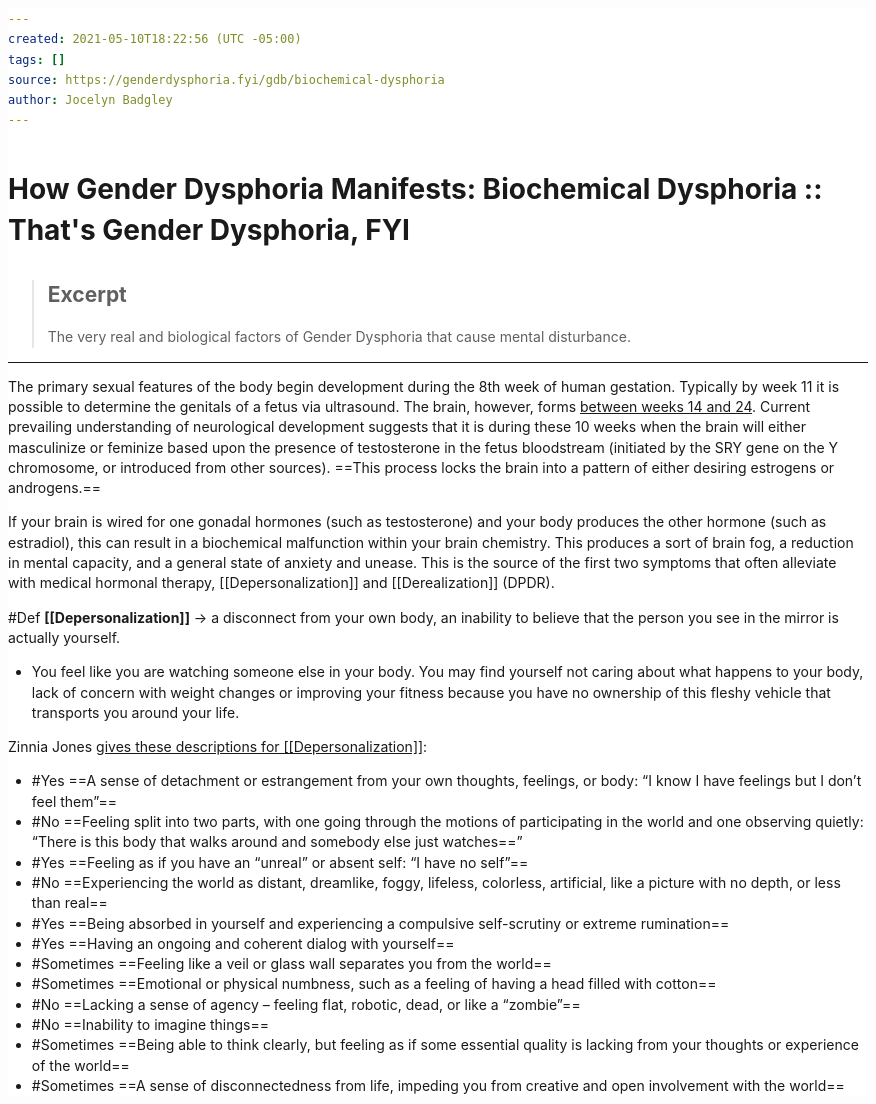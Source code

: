 ```yaml
---
created: 2021-05-10T18:22:56 (UTC -05:00)
tags: []
source: https://genderdysphoria.fyi/gdb/biochemical-dysphoria
author: Jocelyn Badgley
---
```


# How Gender Dysphoria Manifests: Biochemical Dysphoria :: That's Gender Dysphoria, FYI

> ## Excerpt
> The very real and biological factors of Gender Dysphoria that cause mental disturbance.

---

The primary sexual features of the body begin development during the 8th week of human gestation. Typically by week 11 it is possible to determine the genitals of a fetus via ultrasound. The brain, however, forms [between weeks 14 and 24](https://www.ncbi.nlm.nih.gov/pmc/articles/PMC2989000/#Sec5title). Current prevailing understanding of neurological development suggests that it is during these 10 weeks when the brain will either masculinize or feminize based upon the presence of testosterone in the fetus bloodstream (initiated by the SRY gene on the Y chromosome, or introduced from other sources). ==This process locks the brain into a pattern of either desiring estrogens or androgens.==

If your brain is wired for one gonadal hormones (such as testosterone) and your body produces the other hormone (such as estradiol), this can result in a biochemical malfunction within your brain chemistry. This produces a sort of brain fog, a reduction in mental capacity, and a general state of anxiety and unease. This is the source of the first two symptoms that often alleviate with medical hormonal therapy, [[Depersonalization]] and [[Derealization]] (DPDR).

#Def **[[Depersonalization]]** -> a disconnect from your own body, an inability to believe that the person you see in the mirror is actually yourself. 
- You feel like you are watching someone else in your body. You may find yourself not caring about what happens to your body, lack of concern with weight changes or improving your fitness because you have no ownership of this fleshy vehicle that transports you around your life.

Zinnia Jones [gives these descriptions for [[Depersonalization]]](https://web.archive.org/web/20190406141617/https://genderanalysis.net/2017/06/Depersonalization-in-gender-dysphoria-widespread-and-widely-unrecognized/):

-   #Yes ==A sense of detachment or estrangement from your own thoughts, feelings, or body: “I know I have feelings but I don’t feel them”==
-   #No ==Feeling split into two parts, with one going through the motions of participating in the world and one observing quietly: “There is this body that walks around and somebody else just watches==”
-   #Yes ==Feeling as if you have an “unreal” or absent self: “I have no self”==
-   #No ==Experiencing the world as distant, dreamlike, foggy, lifeless, colorless, artificial, like a picture with no depth, or less than real==
-   #Yes ==Being absorbed in yourself and experiencing a compulsive self-scrutiny or extreme rumination==
-   #Yes ==Having an ongoing and coherent dialog with yourself==
-   #Sometimes ==Feeling like a veil or glass wall separates you from the world==
-   #Sometimes ==Emotional or physical numbness, such as a feeling of having a head filled with cotton==
-   #No ==Lacking a sense of agency – feeling flat, robotic, dead, or like a “zombie”==
-   #No ==Inability to imagine things==
-   #Sometimes ==Being able to think clearly, but feeling as if some essential quality is lacking from your thoughts or experience of the world==
-   #Sometimes ==A sense of disconnectedness from life, impeding you from creative and open involvement with the world==
